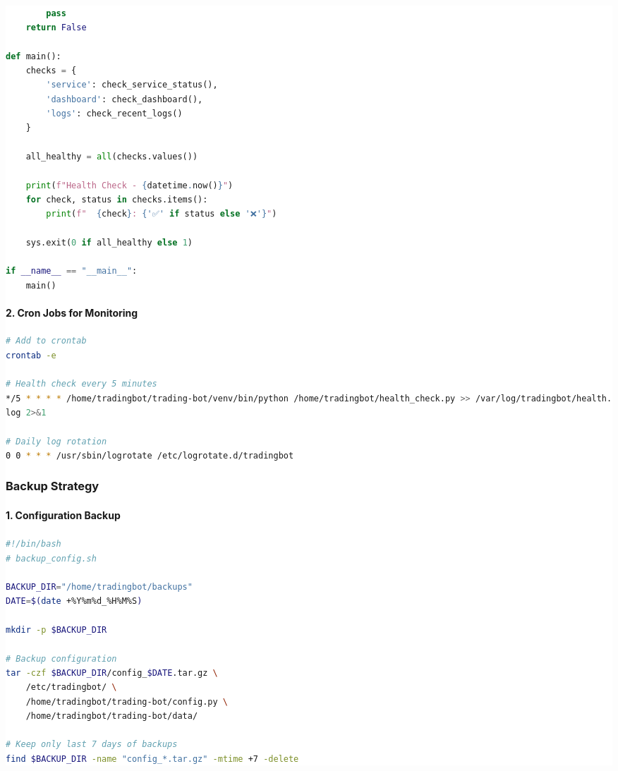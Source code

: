 ```python
        pass
    return False

def main():
    checks = {
        'service': check_service_status(),
        'dashboard': check_dashboard(),
        'logs': check_recent_logs()
    }
    
    all_healthy = all(checks.values())
    
    print(f"Health Check - {datetime.now()}")
    for check, status in checks.items():
        print(f"  {check}: {'✅' if status else '❌'}")
    
    sys.exit(0 if all_healthy else 1)

if __name__ == "__main__":
    main()
```

#### **2. Cron Jobs for Monitoring**
```bash
# Add to crontab
crontab -e

# Health check every 5 minutes
*/5 * * * * /home/tradingbot/trading-bot/venv/bin/python /home/tradingbot/health_check.py >> /var/log/tradingbot/health.log 2>&1

# Daily log rotation
0 0 * * * /usr/sbin/logrotate /etc/logrotate.d/tradingbot
```

### **Backup Strategy**

#### **1. Configuration Backup**
```bash
#!/bin/bash
# backup_config.sh

BACKUP_DIR="/home/tradingbot/backups"
DATE=$(date +%Y%m%d_%H%M%S)

mkdir -p $BACKUP_DIR

# Backup configuration
tar -czf $BACKUP_DIR/config_$DATE.tar.gz \
    /etc/tradingbot/ \
    /home/tradingbot/trading-bot/config.py \
    /home/tradingbot/trading-bot/data/

# Keep only last 7 days of backups
find $BACKUP_DIR -name "config_*.tar.gz" -mtime +7 -delete
```
